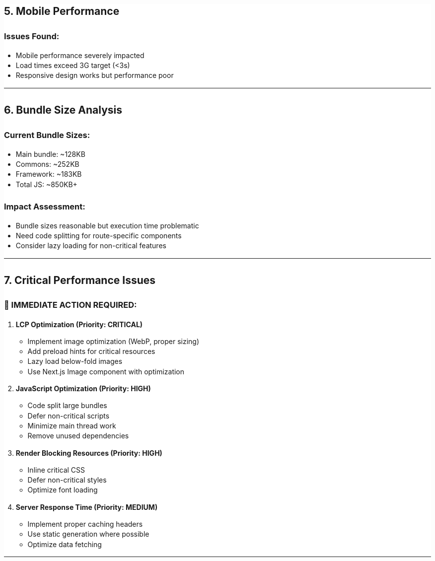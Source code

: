 
## 5. Mobile Performance

### Issues Found:

- Mobile performance severely impacted
- Load times exceed 3G target (<3s)
- Responsive design works but performance poor

---

## 6. Bundle Size Analysis

### Current Bundle Sizes:

- Main bundle: ~128KB
- Commons: ~252KB
- Framework: ~183KB
- Total JS: ~850KB+

### Impact Assessment:

- Bundle sizes reasonable but execution time problematic
- Need code splitting for route-specific components
- Consider lazy loading for non-critical features

---

## 7. Critical Performance Issues

### 🚨 IMMEDIATE ACTION REQUIRED:

1. **LCP Optimization (Priority: CRITICAL)**
   - Implement image optimization (WebP, proper sizing)
   - Add preload hints for critical resources
   - Lazy load below-fold images
   - Use Next.js Image component with optimization

2. **JavaScript Optimization (Priority: HIGH)**
   - Code split large bundles
   - Defer non-critical scripts
   - Minimize main thread work
   - Remove unused dependencies

3. **Render Blocking Resources (Priority: HIGH)**
   - Inline critical CSS
   - Defer non-critical styles
   - Optimize font loading

4. **Server Response Time (Priority: MEDIUM)**
   - Implement proper caching headers
   - Use static generation where possible
   - Optimize data fetching

---